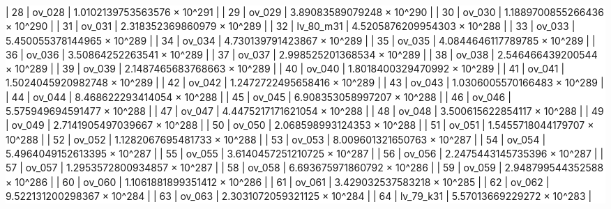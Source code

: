 | 28 | ov_028 | 1.0102139753563576 × 10^291 |
| 29 | ov_029 | 3.89083589079248 × 10^290 |
| 30 | ov_030 | 1.1889700855266436 × 10^290 |
| 31 | ov_031 | 2.318352369860979 × 10^289 |
| 32 | lv_80_m31 | 4.5205876209954303 × 10^288 |
| 33 | ov_033 | 5.450055378144965 × 10^289 |
| 34 | ov_034 | 4.730139791423867 × 10^289 |
| 35 | ov_035 | 4.0844646117789785 × 10^289 |
| 36 | ov_036 | 3.50864252263541 × 10^289 |
| 37 | ov_037 | 2.998525201368534 × 10^289 |
| 38 | ov_038 | 2.546466439200544 × 10^289 |
| 39 | ov_039 | 2.1487465683768663 × 10^289 |
| 40 | ov_040 | 1.8018400329470992 × 10^289 |
| 41 | ov_041 | 1.5024045920982748 × 10^289 |
| 42 | ov_042 | 1.2472722495658416 × 10^289 |
| 43 | ov_043 | 1.0306005570166483 × 10^289 |
| 44 | ov_044 | 8.468622293414054 × 10^288 |
| 45 | ov_045 | 6.908353058997207 × 10^288 |
| 46 | ov_046 | 5.575949694591477 × 10^288 |
| 47 | ov_047 | 4.4475217171621054 × 10^288 |
| 48 | ov_048 | 3.500615622854117 × 10^288 |
| 49 | ov_049 | 2.7141905497039667 × 10^288 |
| 50 | ov_050 | 2.068598993124353 × 10^288 |
| 51 | ov_051 | 1.5455718044179707 × 10^288 |
| 52 | ov_052 | 1.1282067695481733 × 10^288 |
| 53 | ov_053 | 8.009601321650763 × 10^287 |
| 54 | ov_054 | 5.4964049152613395 × 10^287 |
| 55 | ov_055 | 3.6140457251210725 × 10^287 |
| 56 | ov_056 | 2.2475443145735396 × 10^287 |
| 57 | ov_057 | 1.2953572800934857 × 10^287 |
| 58 | ov_058 | 6.693675971860792 × 10^286 |
| 59 | ov_059 | 2.948799544352588 × 10^286 |
| 60 | ov_060 | 1.1061881899351412 × 10^286 |
| 61 | ov_061 | 3.429032537583218 × 10^285 |
| 62 | ov_062 | 9.522131200298367 × 10^284 |
| 63 | ov_063 | 2.3031072059321125 × 10^284 |
| 64 | lv_79_k31 | 5.57013669229272 × 10^283 |